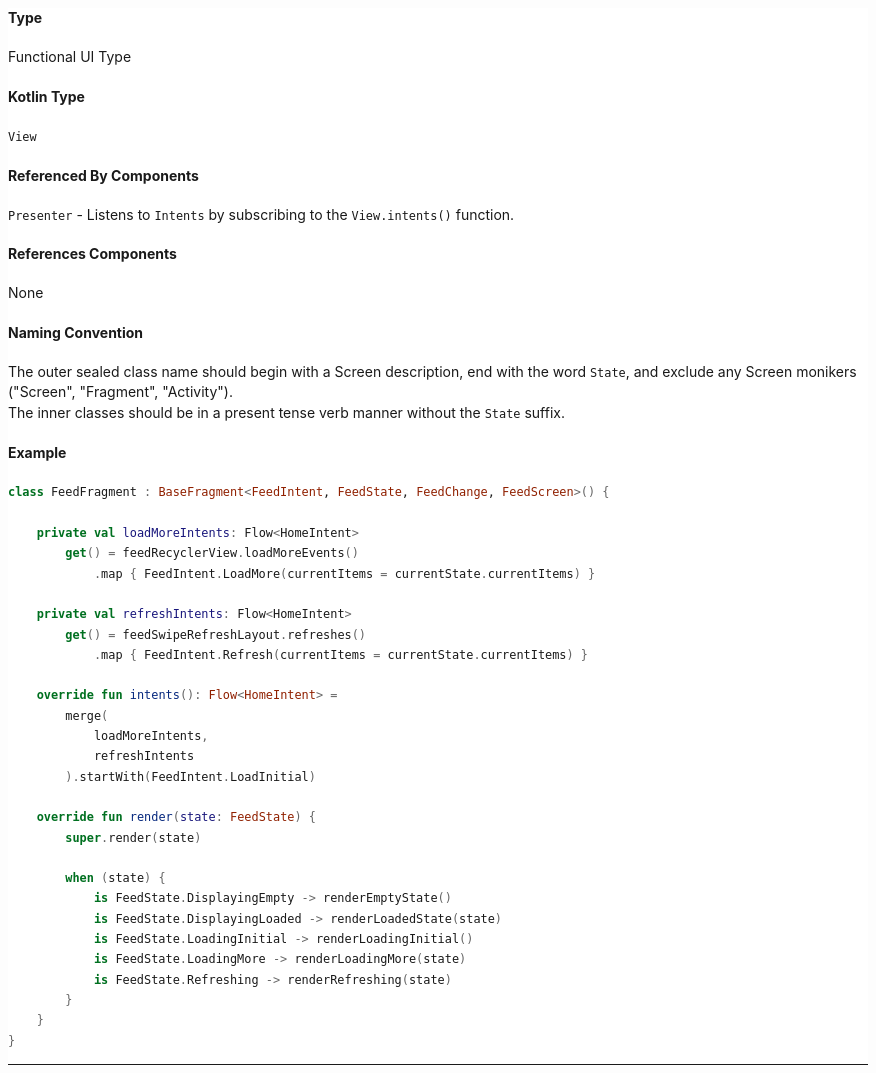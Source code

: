 #### Type
Functional UI Type

#### Kotlin Type
`View`

#### Referenced By Components
`Presenter` - Listens to `Intents` by subscribing to the `View.intents()` function.

#### References Components
None

#### Naming Convention
The outer sealed class name should begin with a Screen description, end with the word `State`, and exclude any Screen monikers ("Screen", "Fragment", "Activity").
<br/>
The inner classes should be in a present tense verb manner without the `State` suffix.

#### Example
```kotlin
class FeedFragment : BaseFragment<FeedIntent, FeedState, FeedChange, FeedScreen>() {

    private val loadMoreIntents: Flow<HomeIntent>
        get() = feedRecyclerView.loadMoreEvents()
            .map { FeedIntent.LoadMore(currentItems = currentState.currentItems) }

    private val refreshIntents: Flow<HomeIntent>
        get() = feedSwipeRefreshLayout.refreshes()
            .map { FeedIntent.Refresh(currentItems = currentState.currentItems) }

    override fun intents(): Flow<HomeIntent> =
        merge(
            loadMoreIntents,
            refreshIntents
        ).startWith(FeedIntent.LoadInitial)

    override fun render(state: FeedState) {
        super.render(state)

        when (state) {
            is FeedState.DisplayingEmpty -> renderEmptyState()
            is FeedState.DisplayingLoaded -> renderLoadedState(state)
            is FeedState.LoadingInitial -> renderLoadingInitial()
            is FeedState.LoadingMore -> renderLoadingMore(state)
            is FeedState.Refreshing -> renderRefreshing(state)
        }
    }
}
```

---
